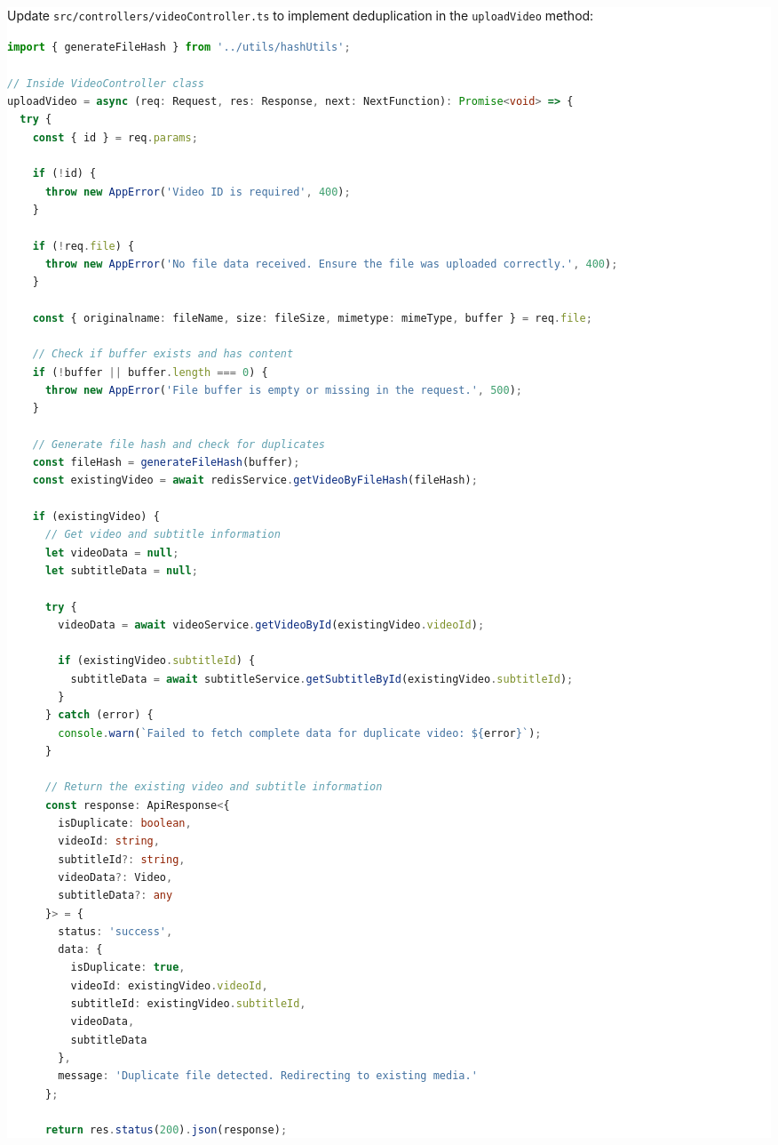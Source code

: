 Update `src/controllers/videoController.ts` to implement deduplication in the `uploadVideo` method:

```typescript
import { generateFileHash } from '../utils/hashUtils';

// Inside VideoController class
uploadVideo = async (req: Request, res: Response, next: NextFunction): Promise<void> => {
  try {
    const { id } = req.params;

    if (!id) {
      throw new AppError('Video ID is required', 400);
    }

    if (!req.file) {
      throw new AppError('No file data received. Ensure the file was uploaded correctly.', 400);
    }
    
    const { originalname: fileName, size: fileSize, mimetype: mimeType, buffer } = req.file;

    // Check if buffer exists and has content
    if (!buffer || buffer.length === 0) {
      throw new AppError('File buffer is empty or missing in the request.', 500);
    }

    // Generate file hash and check for duplicates
    const fileHash = generateFileHash(buffer);
    const existingVideo = await redisService.getVideoByFileHash(fileHash);
    
    if (existingVideo) {
      // Get video and subtitle information
      let videoData = null;
      let subtitleData = null;
      
      try {
        videoData = await videoService.getVideoById(existingVideo.videoId);
        
        if (existingVideo.subtitleId) {
          subtitleData = await subtitleService.getSubtitleById(existingVideo.subtitleId);
        }
      } catch (error) {
        console.warn(`Failed to fetch complete data for duplicate video: ${error}`);
      }
      
      // Return the existing video and subtitle information
      const response: ApiResponse<{
        isDuplicate: boolean,
        videoId: string,
        subtitleId?: string,
        videoData?: Video,
        subtitleData?: any
      }> = {
        status: 'success',
        data: {
          isDuplicate: true,
          videoId: existingVideo.videoId,
          subtitleId: existingVideo.subtitleId,
          videoData,
          subtitleData
        },
        message: 'Duplicate file detected. Redirecting to existing media.'
      };
      
      return res.status(200).json(response);
```